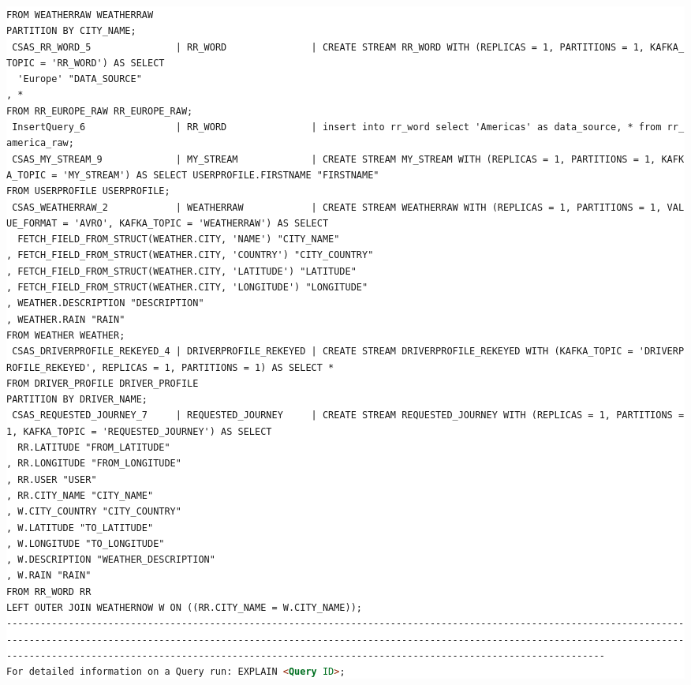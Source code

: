 ```markdown
FROM WEATHERRAW WEATHERRAW
PARTITION BY CITY_NAME;                                                                                                                                   
 CSAS_RR_WORD_5               | RR_WORD               | CREATE STREAM RR_WORD WITH (REPLICAS = 1, PARTITIONS = 1, KAFKA_TOPIC = 'RR_WORD') AS SELECT
  'Europe' "DATA_SOURCE"
, *
FROM RR_EUROPE_RAW RR_EUROPE_RAW;                                                                                                                                       
 InsertQuery_6                | RR_WORD               | insert into rr_word select 'Americas' as data_source, * from rr_america_raw;                                                                                                                                                                                                                      
 CSAS_MY_STREAM_9             | MY_STREAM             | CREATE STREAM MY_STREAM WITH (REPLICAS = 1, PARTITIONS = 1, KAFKA_TOPIC = 'MY_STREAM') AS SELECT USERPROFILE.FIRSTNAME "FIRSTNAME"
FROM USERPROFILE USERPROFILE;                                                                                                                                  
 CSAS_WEATHERRAW_2            | WEATHERRAW            | CREATE STREAM WEATHERRAW WITH (REPLICAS = 1, PARTITIONS = 1, VALUE_FORMAT = 'AVRO', KAFKA_TOPIC = 'WEATHERRAW') AS SELECT
  FETCH_FIELD_FROM_STRUCT(WEATHER.CITY, 'NAME') "CITY_NAME"
, FETCH_FIELD_FROM_STRUCT(WEATHER.CITY, 'COUNTRY') "CITY_COUNTRY"
, FETCH_FIELD_FROM_STRUCT(WEATHER.CITY, 'LATITUDE') "LATITUDE"
, FETCH_FIELD_FROM_STRUCT(WEATHER.CITY, 'LONGITUDE') "LONGITUDE"
, WEATHER.DESCRIPTION "DESCRIPTION"
, WEATHER.RAIN "RAIN"
FROM WEATHER WEATHER; 
 CSAS_DRIVERPROFILE_REKEYED_4 | DRIVERPROFILE_REKEYED | CREATE STREAM DRIVERPROFILE_REKEYED WITH (KAFKA_TOPIC = 'DRIVERPROFILE_REKEYED', REPLICAS = 1, PARTITIONS = 1) AS SELECT *
FROM DRIVER_PROFILE DRIVER_PROFILE
PARTITION BY DRIVER_NAME;                                                                                                           
 CSAS_REQUESTED_JOURNEY_7     | REQUESTED_JOURNEY     | CREATE STREAM REQUESTED_JOURNEY WITH (REPLICAS = 1, PARTITIONS = 1, KAFKA_TOPIC = 'REQUESTED_JOURNEY') AS SELECT
  RR.LATITUDE "FROM_LATITUDE"
, RR.LONGITUDE "FROM_LONGITUDE"
, RR.USER "USER"
, RR.CITY_NAME "CITY_NAME"
, W.CITY_COUNTRY "CITY_COUNTRY"
, W.LATITUDE "TO_LATITUDE"
, W.LONGITUDE "TO_LONGITUDE"
, W.DESCRIPTION "WEATHER_DESCRIPTION"
, W.RAIN "RAIN"
FROM RR_WORD RR
LEFT OUTER JOIN WEATHERNOW W ON ((RR.CITY_NAME = W.CITY_NAME)); 
----------------------------------------------------------------------------------------------------------------------------------------------------------------------------------------------------------------------------------------------------------------------------------------------------------------------------------------------------------
For detailed information on a Query run: EXPLAIN <Query ID>;
```
